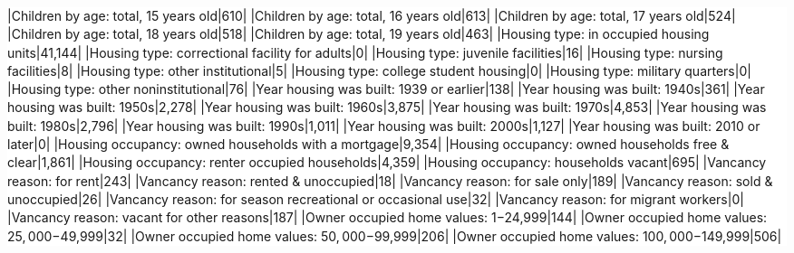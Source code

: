 |Children by age: total, 15 years old|610|
|Children by age: total, 16 years old|613|
|Children by age: total, 17 years old|524|
|Children by age: total, 18 years old|518|
|Children by age: total, 19 years old|463|
|Housing type: in occupied housing units|41,144|
|Housing type: correctional facility for adults|0|
|Housing type: juvenile facilities|16|
|Housing type: nursing facilities|8|
|Housing type: other institutional|5|
|Housing type: college student housing|0|
|Housing type: military quarters|0|
|Housing type: other noninstitutional|76|
|Year housing was built: 1939 or earlier|138|
|Year housing was built: 1940s|361|
|Year housing was built: 1950s|2,278|
|Year housing was built: 1960s|3,875|
|Year housing was built: 1970s|4,853|
|Year housing was built: 1980s|2,796|
|Year housing was built: 1990s|1,011|
|Year housing was built: 2000s|1,127|
|Year housing was built: 2010 or later|0|
|Housing occupancy: owned households with a mortgage|9,354|
|Housing occupancy: owned households free & clear|1,861|
|Housing occupancy: renter occupied households|4,359|
|Housing occupancy: households vacant|695|
|Vancancy reason: for rent|243|
|Vancancy reason: rented & unoccupied|18|
|Vancancy reason: for sale only|189|
|Vancancy reason: sold & unoccupied|26|
|Vancancy reason: for season recreational or occasional use|32|
|Vancancy reason: for migrant workers|0|
|Vancancy reason: vacant for other reasons|187|
|Owner occupied home values: $1-$24,999|144|
|Owner occupied home values: $25,000-$49,999|32|
|Owner occupied home values: $50,000-$99,999|206|
|Owner occupied home values: $100,000-$149,999|506|